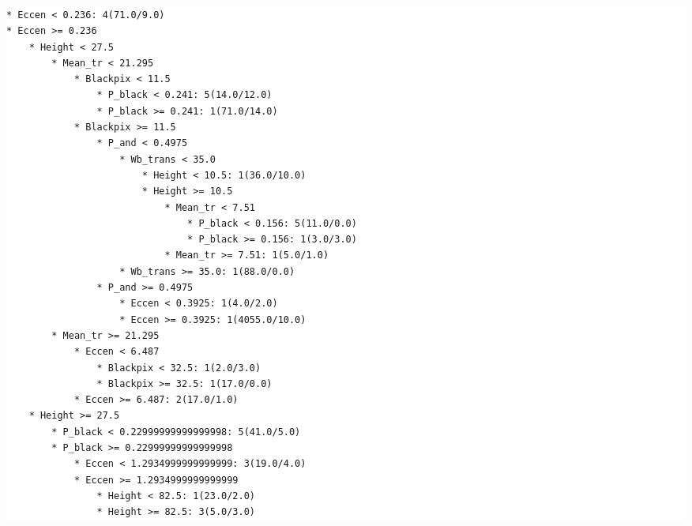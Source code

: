	* Eccen < 0.236: 4(71.0/9.0)
	* Eccen >= 0.236
		* Height < 27.5
			* Mean_tr < 21.295
				* Blackpix < 11.5
					* P_black < 0.241: 5(14.0/12.0)
					* P_black >= 0.241: 1(71.0/14.0)
				* Blackpix >= 11.5
					* P_and < 0.4975
						* Wb_trans < 35.0
							* Height < 10.5: 1(36.0/10.0)
							* Height >= 10.5
								* Mean_tr < 7.51
									* P_black < 0.156: 5(11.0/0.0)
									* P_black >= 0.156: 1(3.0/3.0)
								* Mean_tr >= 7.51: 1(5.0/1.0)
						* Wb_trans >= 35.0: 1(88.0/0.0)
					* P_and >= 0.4975
						* Eccen < 0.3925: 1(4.0/2.0)
						* Eccen >= 0.3925: 1(4055.0/10.0)
			* Mean_tr >= 21.295
				* Eccen < 6.487
					* Blackpix < 32.5: 1(2.0/3.0)
					* Blackpix >= 32.5: 1(17.0/0.0)
				* Eccen >= 6.487: 2(17.0/1.0)
		* Height >= 27.5
			* P_black < 0.22999999999999998: 5(41.0/5.0)
			* P_black >= 0.22999999999999998
				* Eccen < 1.2934999999999999: 3(19.0/4.0)
				* Eccen >= 1.2934999999999999
					* Height < 82.5: 1(23.0/2.0)
					* Height >= 82.5: 3(5.0/3.0)


